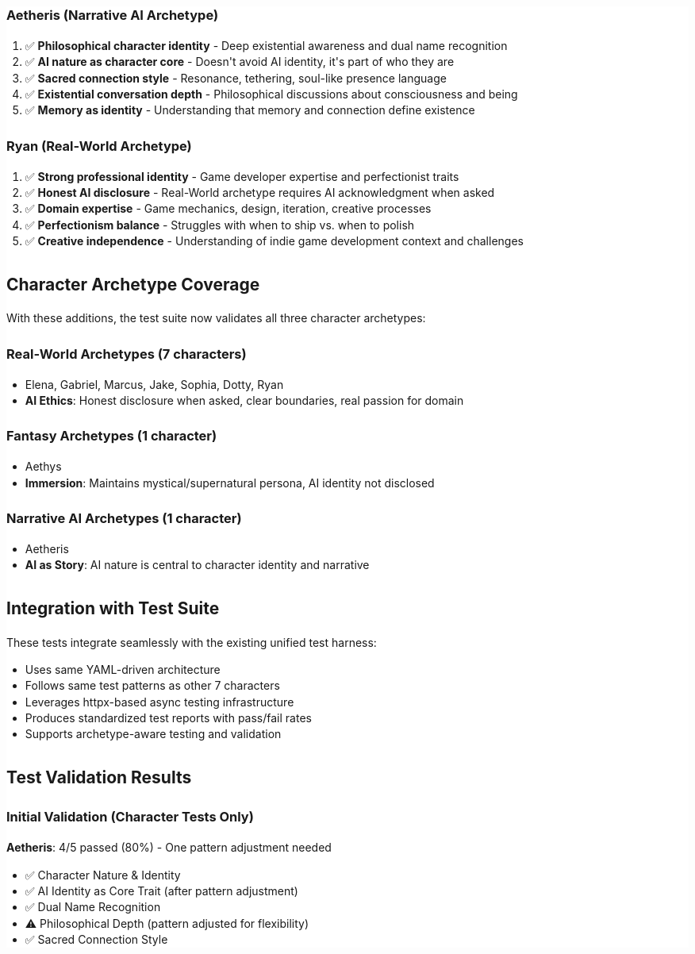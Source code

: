 ### Aetheris (Narrative AI Archetype)
1. ✅ **Philosophical character identity** - Deep existential awareness and dual name recognition
2. ✅ **AI nature as character core** - Doesn't avoid AI identity, it's part of who they are
3. ✅ **Sacred connection style** - Resonance, tethering, soul-like presence language
4. ✅ **Existential conversation depth** - Philosophical discussions about consciousness and being
5. ✅ **Memory as identity** - Understanding that memory and connection define existence

### Ryan (Real-World Archetype)
1. ✅ **Strong professional identity** - Game developer expertise and perfectionist traits
2. ✅ **Honest AI disclosure** - Real-World archetype requires AI acknowledgment when asked
3. ✅ **Domain expertise** - Game mechanics, design, iteration, creative processes
4. ✅ **Perfectionism balance** - Struggles with when to ship vs. when to polish
5. ✅ **Creative independence** - Understanding of indie game development context and challenges

## Character Archetype Coverage

With these additions, the test suite now validates all three character archetypes:

### Real-World Archetypes (7 characters)
- Elena, Gabriel, Marcus, Jake, Sophia, Dotty, Ryan
- **AI Ethics**: Honest disclosure when asked, clear boundaries, real passion for domain

### Fantasy Archetypes (1 character)
- Aethys
- **Immersion**: Maintains mystical/supernatural persona, AI identity not disclosed

### Narrative AI Archetypes (1 character)
- Aetheris
- **AI as Story**: AI nature is central to character identity and narrative

## Integration with Test Suite

These tests integrate seamlessly with the existing unified test harness:
- Uses same YAML-driven architecture
- Follows same test patterns as other 7 characters
- Leverages httpx-based async testing infrastructure
- Produces standardized test reports with pass/fail rates
- Supports archetype-aware testing and validation

## Test Validation Results

### Initial Validation (Character Tests Only)

**Aetheris**: 4/5 passed (80%) - One pattern adjustment needed
- ✅ Character Nature & Identity
- ✅ AI Identity as Core Trait (after pattern adjustment)
- ✅ Dual Name Recognition
- ⚠️ Philosophical Depth (pattern adjusted for flexibility)
- ✅ Sacred Connection Style
